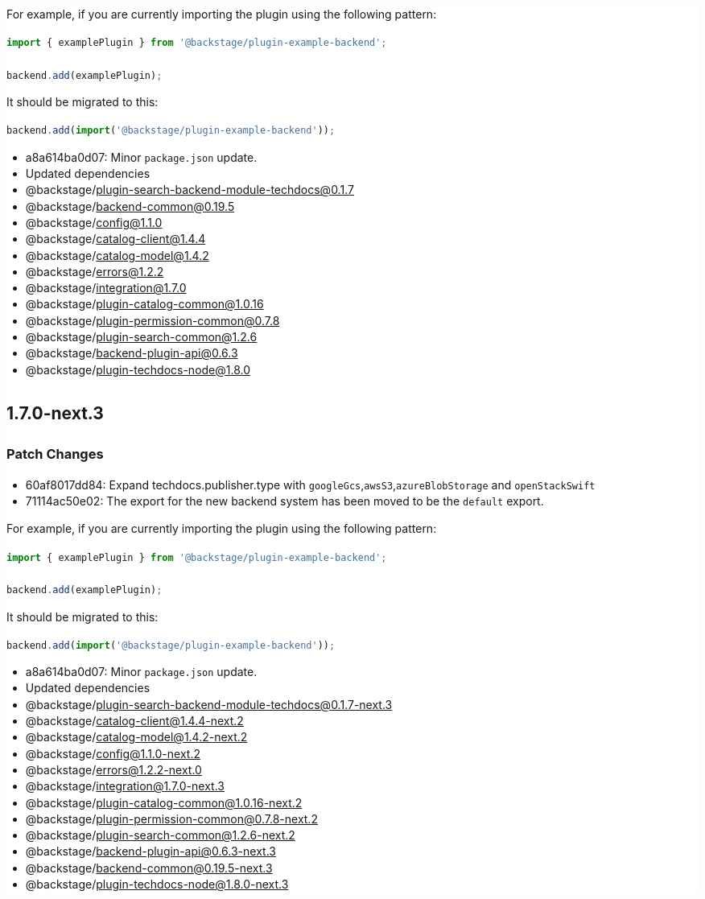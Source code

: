  For example, if you are currently importing the plugin using the following pattern:

 ```ts
 import { examplePlugin } from '@backstage/plugin-example-backend';

 backend.add(examplePlugin);
 ```

 It should be migrated to this:

 ```ts
 backend.add(import('@backstage/plugin-example-backend'));
 ```

- a8a614ba0d07: Minor `package.json` update.
- Updated dependencies
 - @backstage/plugin-search-backend-module-techdocs@0.1.7
 - @backstage/backend-common@0.19.5
 - @backstage/config@1.1.0
 - @backstage/catalog-client@1.4.4
 - @backstage/catalog-model@1.4.2
 - @backstage/errors@1.2.2
 - @backstage/integration@1.7.0
 - @backstage/plugin-catalog-common@1.0.16
 - @backstage/plugin-permission-common@0.7.8
 - @backstage/plugin-search-common@1.2.6
 - @backstage/backend-plugin-api@0.6.3
 - @backstage/plugin-techdocs-node@1.8.0

## 1.7.0-next.3

### Patch Changes

- 60af8017dd84: Expand techdocs.publisher.type with `googleGcs`,`awsS3`,`azureBlobStorage` and `openStackSwift`
- 71114ac50e02: The export for the new backend system has been moved to be the `default` export.

 For example, if you are currently importing the plugin using the following pattern:

 ```ts
 import { examplePlugin } from '@backstage/plugin-example-backend';

 backend.add(examplePlugin);
 ```

 It should be migrated to this:

 ```ts
 backend.add(import('@backstage/plugin-example-backend'));
 ```

- a8a614ba0d07: Minor `package.json` update.
- Updated dependencies
 - @backstage/plugin-search-backend-module-techdocs@0.1.7-next.3
 - @backstage/catalog-client@1.4.4-next.2
 - @backstage/catalog-model@1.4.2-next.2
 - @backstage/config@1.1.0-next.2
 - @backstage/errors@1.2.2-next.0
 - @backstage/integration@1.7.0-next.3
 - @backstage/plugin-catalog-common@1.0.16-next.2
 - @backstage/plugin-permission-common@0.7.8-next.2
 - @backstage/plugin-search-common@1.2.6-next.2
 - @backstage/backend-plugin-api@0.6.3-next.3
 - @backstage/backend-common@0.19.5-next.3
 - @backstage/plugin-techdocs-node@1.8.0-next.3
